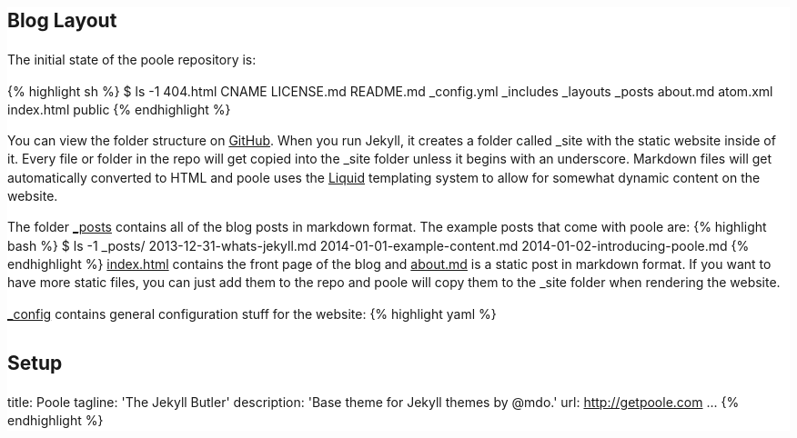 ## Blog Layout

The initial state of the poole repository is:

{% highlight sh %}
$ ls -1
404.html
CNAME
LICENSE.md
README.md
_config.yml
_includes
_layouts
_posts
about.md
atom.xml
index.html
public
{% endhighlight %}

You can view the folder structure on [GitHub](https://github.com/poole/poole).
When you run Jekyll, it creates a folder called _site with the
static website inside of it. Every file or folder in the repo will get copied 
into the _site folder unless it begins with an underscore.
Markdown files will get automatically converted to HTML
and poole uses the [Liquid](http://liquidmarkup.org) templating system to allow
for somewhat dynamic content on the website.

The folder [_posts](https://github.com/poole/poole/tree/master/_posts) contains all of the blog posts in markdown format.
The example posts that come with poole are:
{% highlight bash %}
$ ls -1 _posts/
2013-12-31-whats-jekyll.md
2014-01-01-example-content.md
2014-01-02-introducing-poole.md
{% endhighlight %}
[index.html](https://github.com/poole/poole/blob/master/index.html) 
contains the front page of the blog and 
[about.md](https://github.com/poole/poole/blob/master/about.md) is a
static post in markdown format.
If you want to have more static files, you can just add them to the
repo and poole will copy them to the _site folder when rendering the website.

[_config](https://github.com/poole/poole/blob/master/_config.yml) 
contains general configuration stuff for the website:
{% highlight yaml %}
## Setup
title:            Poole
tagline:          'The Jekyll Butler'
description:      'Base theme for Jekyll themes by @mdo.'
url:              http://getpoole.com
...
{% endhighlight %}
